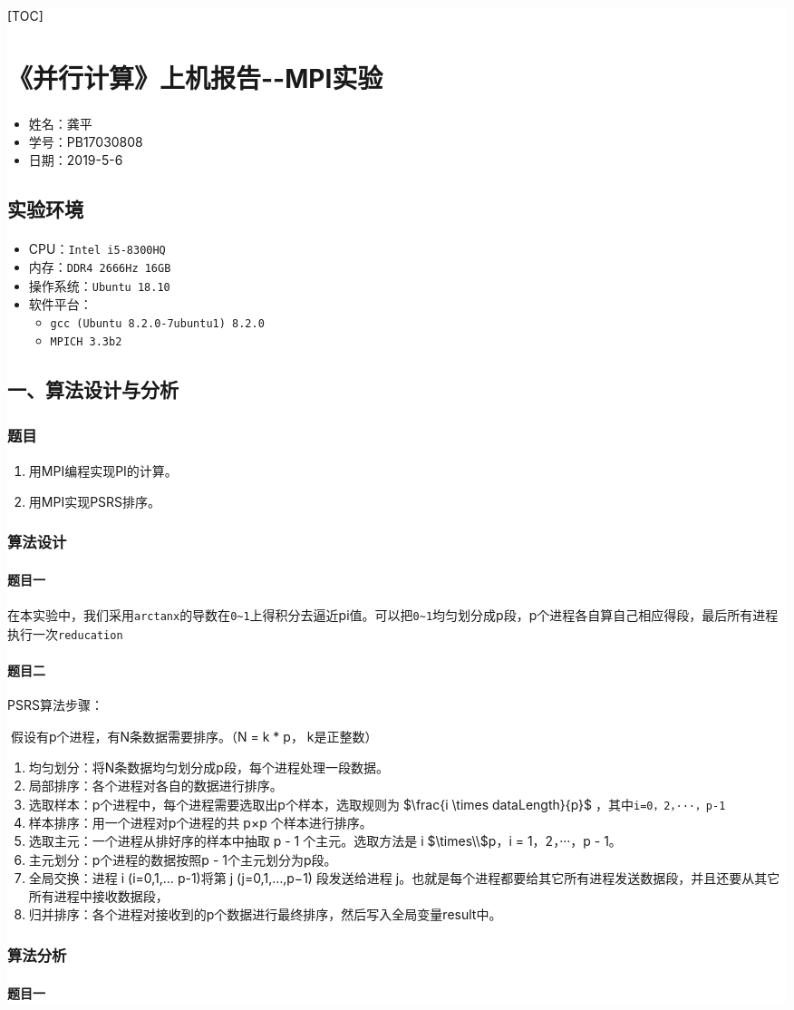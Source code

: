 [TOC]

#	《并行计算》上机报告--MPI实验

* 姓名：龚平
* 学号：PB17030808
* 日期：2019-5-6

## 实验环境

- CPU：`Intel i5-8300HQ`
- 内存：`DDR4 2666Hz 16GB`
- 操作系统：`Ubuntu 18.10`
- 软件平台：
  - `gcc (Ubuntu 8.2.0-7ubuntu1) 8.2.0`
  - `MPICH 3.3b2`

##	一、算法设计与分析

###	题目

1. 用MPI编程实现PI的计算。

2. 用MPI实现PSRS排序。



###	算法设计

####	题目一

在本实验中，我们采用`arctanx`的导数在`0~1`上得积分去逼近pi值。可以把`0~1`均匀划分成p段，p个进程各自算自己相应得段，最后所有进程执行一次`reducation`

#### 题目二

PSRS算法步骤：

​	假设有p个进程，有N条数据需要排序。（N = k * p， k是正整数）

1. 均匀划分：将N条数据均匀划分成p段，每个进程处理一段数据。
2. 局部排序：各个进程对各自的数据进行排序。
3. 选取样本：p个进程中，每个进程需要选取出p个样本，选取规则为 $\frac{i \times dataLength}{p}$ ，其中`i=0，2，···，p-1`
4. 样本排序：用一个进程对p个进程的共 p$\times$p 个样本进行排序。
5. 选取主元：一个进程从排好序的样本中抽取 p - 1 个主元。选取方法是 i $\times\\$p，i = 1，2，···，p - 1。
6. 主元划分：p个进程的数据按照p - 1个主元划分为p段。
7. 全局交换：进程 i (i=0,1,$\dots$ p-1)将第 j (j=0,1,…,p−1) 段发送给进程 j。也就是每个进程都要给其它所有进程发送数据段，并且还要从其它所有进程中接收数据段，
8. 归并排序：各个进程对接收到的p个数据进行最终排序，然后写入全局变量result中。



###	算法分析

#### 题目一
